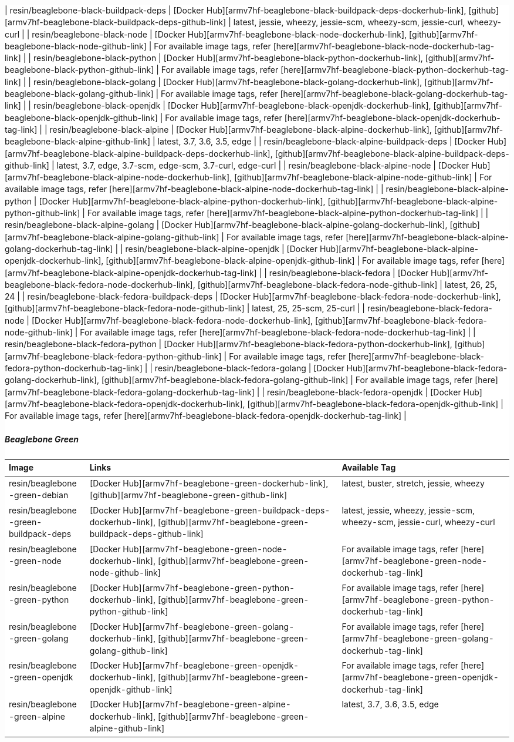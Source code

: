 | resin/beaglebone-black-buildpack-deps | [Docker Hub][armv7hf-beaglebone-black-buildpack-deps-dockerhub-link], [github][armv7hf-beaglebone-black-buildpack-deps-github-link] | latest, jessie, wheezy, jessie-scm, wheezy-scm, jessie-curl, wheezy-curl |
| resin/beaglebone-black-node | [Docker Hub][armv7hf-beaglebone-black-node-dockerhub-link], [github][armv7hf-beaglebone-black-node-github-link] | For available image tags, refer [here][armv7hf-beaglebone-black-node-dockerhub-tag-link] |
| resin/beaglebone-black-python | [Docker Hub][armv7hf-beaglebone-black-python-dockerhub-link], [github][armv7hf-beaglebone-black-python-github-link] | For available image tags, refer [here][armv7hf-beaglebone-black-python-dockerhub-tag-link] |
| resin/beaglebone-black-golang | [Docker Hub][armv7hf-beaglebone-black-golang-dockerhub-link], [github][armv7hf-beaglebone-black-golang-github-link] | For available image tags, refer [here][armv7hf-beaglebone-black-golang-dockerhub-tag-link] |
| resin/beaglebone-black-openjdk | [Docker Hub][armv7hf-beaglebone-black-openjdk-dockerhub-link], [github][armv7hf-beaglebone-black-openjdk-github-link] | For available image tags, refer [here][armv7hf-beaglebone-black-openjdk-dockerhub-tag-link] |
| resin/beaglebone-black-alpine | [Docker Hub][armv7hf-beaglebone-black-alpine-dockerhub-link], [github][armv7hf-beaglebone-black-alpine-github-link] | latest, 3.7, 3.6, 3.5, edge |
| resin/beaglebone-black-alpine-buildpack-deps | [Docker Hub][armv7hf-beaglebone-black-alpine-buildpack-deps-dockerhub-link], [github][armv7hf-beaglebone-black-alpine-buildpack-deps-github-link] | latest, 3.7, edge, 3.7-scm, edge-scm, 3.7-curl, edge-curl |
| resin/beaglebone-black-alpine-node | [Docker Hub][armv7hf-beaglebone-black-alpine-node-dockerhub-link], [github][armv7hf-beaglebone-black-alpine-node-github-link] | For available image tags, refer [here][armv7hf-beaglebone-black-alpine-node-dockerhub-tag-link] |
| resin/beaglebone-black-alpine-python | [Docker Hub][armv7hf-beaglebone-black-alpine-python-dockerhub-link], [github][armv7hf-beaglebone-black-alpine-python-github-link] | For available image tags, refer [here][armv7hf-beaglebone-black-alpine-python-dockerhub-tag-link] |
| resin/beaglebone-black-alpine-golang | [Docker Hub][armv7hf-beaglebone-black-alpine-golang-dockerhub-link], [github][armv7hf-beaglebone-black-alpine-golang-github-link] | For available image tags, refer [here][armv7hf-beaglebone-black-alpine-golang-dockerhub-tag-link] |
| resin/beaglebone-black-alpine-openjdk | [Docker Hub][armv7hf-beaglebone-black-alpine-openjdk-dockerhub-link], [github][armv7hf-beaglebone-black-alpine-openjdk-github-link] | For available image tags, refer [here][armv7hf-beaglebone-black-alpine-openjdk-dockerhub-tag-link] |
| resin/beaglebone-black-fedora | [Docker Hub][armv7hf-beaglebone-black-fedora-node-dockerhub-link], [github][armv7hf-beaglebone-black-fedora-node-github-link] | latest, 26, 25, 24 |
| resin/beaglebone-black-fedora-buildpack-deps | [Docker Hub][armv7hf-beaglebone-black-fedora-node-dockerhub-link], [github][armv7hf-beaglebone-black-fedora-node-github-link] | latest, 25, 25-scm, 25-curl |
| resin/beaglebone-black-fedora-node | [Docker Hub][armv7hf-beaglebone-black-fedora-node-dockerhub-link], [github][armv7hf-beaglebone-black-fedora-node-github-link] | For available image tags, refer [here][armv7hf-beaglebone-black-fedora-node-dockerhub-tag-link] |
| resin/beaglebone-black-fedora-python | [Docker Hub][armv7hf-beaglebone-black-fedora-python-dockerhub-link], [github][armv7hf-beaglebone-black-fedora-python-github-link] | For available image tags, refer [here][armv7hf-beaglebone-black-fedora-python-dockerhub-tag-link] |
| resin/beaglebone-black-fedora-golang | [Docker Hub][armv7hf-beaglebone-black-fedora-golang-dockerhub-link], [github][armv7hf-beaglebone-black-fedora-golang-github-link] | For available image tags, refer [here][armv7hf-beaglebone-black-fedora-golang-dockerhub-tag-link] |
| resin/beaglebone-black-fedora-openjdk | [Docker Hub][armv7hf-beaglebone-black-fedora-openjdk-dockerhub-link], [github][armv7hf-beaglebone-black-fedora-openjdk-github-link] | For available image tags, refer [here][armv7hf-beaglebone-black-fedora-openjdk-dockerhub-tag-link] |


##### Beaglebone Green

| Image | Links | Available Tag |
|:-----------|:------------|:------------|
| resin/beaglebone-green-debian | [Docker Hub][armv7hf-beaglebone-green-dockerhub-link], [github][armv7hf-beaglebone-green-github-link] | latest, buster, stretch, jessie, wheezy |
| resin/beaglebone-green-buildpack-deps | [Docker Hub][armv7hf-beaglebone-green-buildpack-deps-dockerhub-link], [github][armv7hf-beaglebone-green-buildpack-deps-github-link] | latest, jessie, wheezy, jessie-scm, wheezy-scm, jessie-curl, wheezy-curl |
| resin/beaglebone-green-node | [Docker Hub][armv7hf-beaglebone-green-node-dockerhub-link], [github][armv7hf-beaglebone-green-node-github-link] | For available image tags, refer [here][armv7hf-beaglebone-green-node-dockerhub-tag-link] |
| resin/beaglebone-green-python | [Docker Hub][armv7hf-beaglebone-green-python-dockerhub-link], [github][armv7hf-beaglebone-green-python-github-link] | For available image tags, refer [here][armv7hf-beaglebone-green-python-dockerhub-tag-link] |
| resin/beaglebone-green-golang | [Docker Hub][armv7hf-beaglebone-green-golang-dockerhub-link], [github][armv7hf-beaglebone-green-golang-github-link] | For available image tags, refer [here][armv7hf-beaglebone-green-golang-dockerhub-tag-link] |
| resin/beaglebone-green-openjdk | [Docker Hub][armv7hf-beaglebone-green-openjdk-dockerhub-link], [github][armv7hf-beaglebone-green-openjdk-github-link] | For available image tags, refer [here][armv7hf-beaglebone-green-openjdk-dockerhub-tag-link] |
| resin/beaglebone-green-alpine | [Docker Hub][armv7hf-beaglebone-green-alpine-dockerhub-link], [github][armv7hf-beaglebone-green-alpine-github-link] | latest, 3.7, 3.6, 3.5, edge |